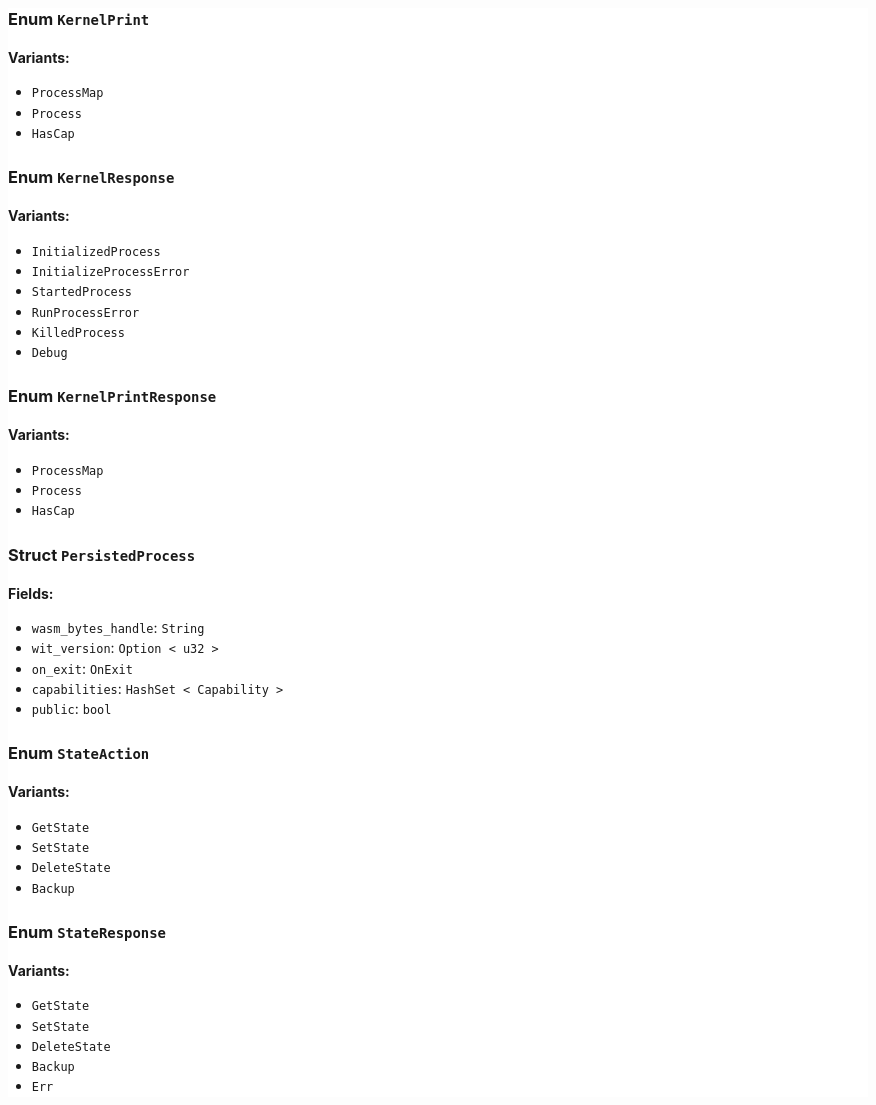 ### Enum `KernelPrint`

**Variants:**

- `ProcessMap`
- `Process`
- `HasCap`

### Enum `KernelResponse`

**Variants:**

- `InitializedProcess`
- `InitializeProcessError`
- `StartedProcess`
- `RunProcessError`
- `KilledProcess`
- `Debug`

### Enum `KernelPrintResponse`

**Variants:**

- `ProcessMap`
- `Process`
- `HasCap`

### Struct `PersistedProcess`

**Fields:**

- `wasm_bytes_handle`: `String`
- `wit_version`: `Option < u32 >`
- `on_exit`: `OnExit`
- `capabilities`: `HashSet < Capability >`
- `public`: `bool`

### Enum `StateAction`

**Variants:**

- `GetState`
- `SetState`
- `DeleteState`
- `Backup`

### Enum `StateResponse`

**Variants:**

- `GetState`
- `SetState`
- `DeleteState`
- `Backup`
- `Err`
